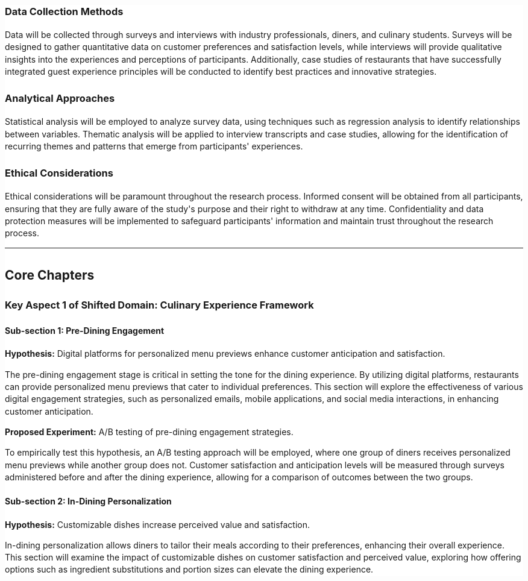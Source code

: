 ### Data Collection Methods

Data will be collected through surveys and interviews with industry professionals, diners, and culinary students. Surveys will be designed to gather quantitative data on customer preferences and satisfaction levels, while interviews will provide qualitative insights into the experiences and perceptions of participants. Additionally, case studies of restaurants that have successfully integrated guest experience principles will be conducted to identify best practices and innovative strategies.

### Analytical Approaches

Statistical analysis will be employed to analyze survey data, using techniques such as regression analysis to identify relationships between variables. Thematic analysis will be applied to interview transcripts and case studies, allowing for the identification of recurring themes and patterns that emerge from participants' experiences.

### Ethical Considerations

Ethical considerations will be paramount throughout the research process. Informed consent will be obtained from all participants, ensuring that they are fully aware of the study's purpose and their right to withdraw at any time. Confidentiality and data protection measures will be implemented to safeguard participants' information and maintain trust throughout the research process.

---

## Core Chapters

### Key Aspect 1 of Shifted Domain: Culinary Experience Framework

#### Sub-section 1: Pre-Dining Engagement

**Hypothesis:** Digital platforms for personalized menu previews enhance customer anticipation and satisfaction.

The pre-dining engagement stage is critical in setting the tone for the dining experience. By utilizing digital platforms, restaurants can provide personalized menu previews that cater to individual preferences. This section will explore the effectiveness of various digital engagement strategies, such as personalized emails, mobile applications, and social media interactions, in enhancing customer anticipation.

**Proposed Experiment:** A/B testing of pre-dining engagement strategies.

To empirically test this hypothesis, an A/B testing approach will be employed, where one group of diners receives personalized menu previews while another group does not. Customer satisfaction and anticipation levels will be measured through surveys administered before and after the dining experience, allowing for a comparison of outcomes between the two groups.

#### Sub-section 2: In-Dining Personalization

**Hypothesis:** Customizable dishes increase perceived value and satisfaction.

In-dining personalization allows diners to tailor their meals according to their preferences, enhancing their overall experience. This section will examine the impact of customizable dishes on customer satisfaction and perceived value, exploring how offering options such as ingredient substitutions and portion sizes can elevate the dining experience.
